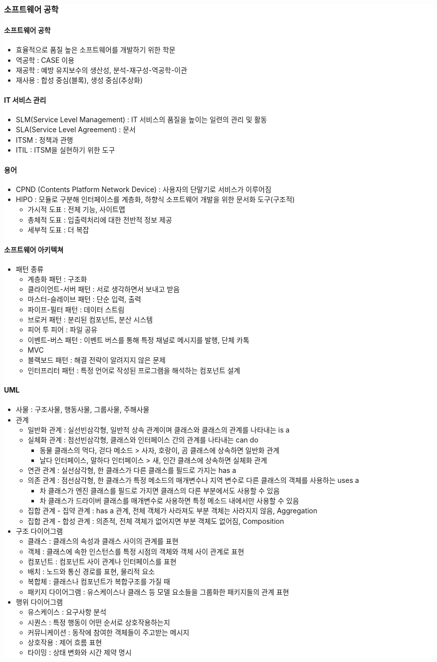 ### 소프트웨어 공학

#### 소프트웨어 공학

+ 효율적으로 품질 높은 소프트웨어를 개발하기 위한 학문
+ 역공학 : CASE 이용
+ 재공학 : 예방 유지보수의 생산성, 분석-재구성-역공학-이관
+ 재사용 : 합성 중심(블록), 생성 중심(추상화)

#### IT 서비스 관리

+ SLM(Service Level Management) : IT 서비스의 품질을 높이는 일련의 관리 및 활동
+ SLA(Service Level Agreement) : 문서
+ ITSM : 정책과 관행
+ ITIL : ITSM을 실현하기 위한 도구

#### 용어

+ CPND (Contents Platform Network Device) : 사용자의 단말기로 서비스가 이루어짐
+ HIPO : 모듈로 구분해 인터페이스를 계층화, 하향식 소프트웨어 개발을 위한 문서화 도구(구조적)
  + 가시적 도표 : 전체 기능, 사이트맵
  + 총체적 도표 : 입출력처리에 대한 전반적 정보 제공
  + 세부적 도표 : 더 복잡

#### 소프트웨어 아키텍쳐

+ 패턴 종류
  + 계층화 패턴 : 구조화
  + 클라이언트-서버 패턴 : 서로 생각하면서 보내고 받음
  + 마스터-슬레이브 패턴 : 단순 입력, 출력
  + 파이프-필터 패턴 : 데이터 스트림
  + 브로커 패턴 : 분리된 컴포넌트, 분산 시스템
  + 피어 투 피어 : 파일 공유
  + 이벤트-버스 패턴 : 이벤트 버스를 통해 특정 채널로 메시지를 발행, 단체 카톡
  + MVC
  + 블랙보드 패턴 : 해결 전략이 알려지지 않은 문제
  + 인터프리터 패턴 : 특정 언어로 작성된 프로그램을 해석하는 컴포넌트 설계

#### UML

+ 사물 : 구조사물, 행동사물, 그룹사물, 주해사물
+ 관계
  + 일반화 관계 : 실선빈삼각형, 일반적 상속 관계이며 클래스와 클래스의 관계를 나타내는 is a
  + 실체화 관계 : 점선빈삼각형, 클래스와 인터페이스 간의 관계를 나타내는 can do
    + 동물 클래스의 먹다, 걷다 메소드 > 사자, 호랑이, 곰 클래스에 상속하면 일반화 관계
    + 날다 인터페이스, 말하다 인터페이스 > 새, 인간 클래스에 상속하면 실체화 관계
  + 연관 관계 : 실선삼각형, 한 클래스가 다른 클래스를 필드로 가지는 has a
  + 의존 관계 : 점선삼각형, 한 클래스가 특정 메소드의 매개변수나 지역 변수로 다른 클래스의 객체를 사용하는 uses a
    + 차 클래스가 엔진 클래스를 필드로 가지면 클래스의 다른 부분에서도 사용할 수 있음
    + 차 클래스가 드라이버 클래스를 매개변수로 사용하면 특정 메소드 내에서만 사용할 수 있음
  + 집합 관계 - 집약 관계 : has a 관계, 전체 객체가 사라져도 부분 객체는 사라지지 않음, Aggregation
  + 집합 관계 - 합성 관계 :  의존적, 전체 객체가 없어지면 부분 객체도 없어짐, Composition
+ 구조 다이어그램
  + 클래스 : 클래스의 속성과 클래스 사이의 관계를 표현
  + 객체 : 클래스에 속한 인스턴스를 특정 시점의 객체와 객체 사이 관계로 표현
  + 컴포넌트 : 컴포넌트 사이 관계나 인터페이스를 표현
  + 배치 : 노드와 통신 경로를 표현, 물리적 요소
  + 복합체 :  클래스나 컴포넌트가 복합구조를 가질 때
  + 패키지 다이어그램 : 유스케이스나 클래스 등 모델 요소들을 그룹화한 패키지들의 관계 표현
+ 행위 다이어그램
  + 유스케이스 : 요구사항 분석
  + 시퀀스 : 특정 행동이 어떤 순서로 상호작용하는지
  + 커뮤니케이션 : 동작에 참여한 객체들이 주고받는 메시지
  + 상호작용 : 제어 흐름 표현
  + 타이밍 : 상태 변화와 시간 제약 명시
